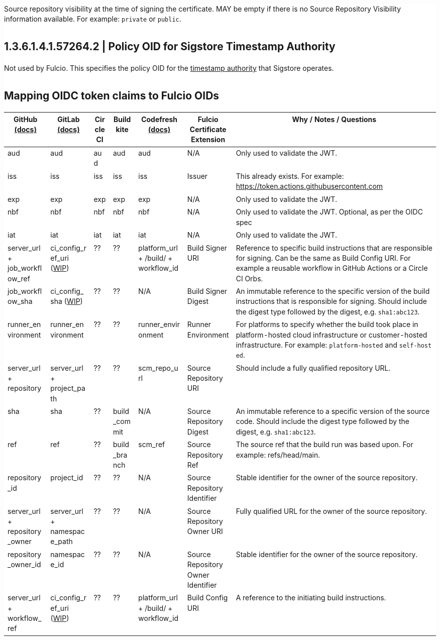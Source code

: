 Source repository visibility at the time of signing the certificate. MAY be empty if there is no Source Repository Visibility information available. For example: `private` or `public`.

## 1.3.6.1.4.1.57264.2 | Policy OID for Sigstore Timestamp Authority

Not used by Fulcio. This specifies the policy OID for the [timestamp authority](https://github.com/sigstore/timestamp-authority)
that Sigstore operates.

## Mapping OIDC token claims to Fulcio OIDs

| GitHub [(docs)][github-oidc-doc] | GitLab [(docs)](https://docs.gitlab.com/ee/ci/secrets/id_token_authentication.html#token-payload) | CircleCI | Buildkite | Codefresh [(docs)](https://codefresh.io/docs/docs/integrations/oidc-pipelines/) | Fulcio Certificate Extension | Why / Notes / Questions                                                                                                                                                                |
|--------------------|--------|----------|-----------|-----------|------------------------------|----------------------------------------------------------------------------------------------------------------------------------------------------------------------------------------|
| aud                | aud     | aud       | aud        | aud        | N/A                          | Only used to validate the JWT.                                                                                                                                                         |
| iss                | iss     | iss       | iss        | iss        | Issuer                       | This already exists. For example: https://token.actions.githubusercontent.com                                                                                                          |
| exp                | exp     | exp       | exp        | exp        | N/A                          | Only used to validate the JWT.                                                                                                                                                         |
| nbf                | nbf     | nbf       | nbf        | nbf        | N/A                          | Only used to validate the JWT. Optional, as per the OIDC spec                                                                                                                         |
| iat                | iat     | iat       | iat        | iat        | N/A                          | Only used to validate the JWT.                                                                                                                                                         |
| server_url + job_workflow_ref   | ci_config_ref_uri ([WIP][gitlab-wip-cliams]) | ??       | ??        | platform_url + /build/ +  workflow_id        | Build Signer URI             | Reference to specific build instructions that are responsible for signing. Can be the same as Build Config URI. For example a reusable workflow in GitHub Actions or a Circle CI Orbs. |
| job_workflow_sha   | ci_config_sha ([WIP][gitlab-wip-cliams]) | ??       | ?? | N/A        | Build Signer Digest          | An immutable reference to the specific version of the build instructions that is responsible for signing. Should include the digest type followed by the digest, e.g. `sha1:abc123`.   |
| runner_environment | runner_environment | ??       | ??        | runner_environment        | Runner Environment           | For platforms to specify whether the build took place in platform-hosted cloud infrastructure or customer-hosted infrastructure. For example: `platform-hosted` and `self-hosted`.     |
| server_url + repository         | server_url + project_path | ??       | ??        | scm_repo_url        | Source Repository URI                   | Should include a fully qualified repository URL.                                                                                                                                       |
| sha                | sha | ??       | build_commit | N/A | Source Repository Digest                | An immutable reference to a specific version of the source code. Should include the digest type followed by the digest, e.g. `sha1:abc123`.                                            |
| ref                | ref     | ??       | build_branch | scm_ref | Source Repository Ref                   | The source ref that the build run was based upon. For example: refs/head/main.                                                                                                         |
| repository_id         | project_id     | ??       | ?? | N/A        | Source Repository Identifier     | Stable identifier for the owner of the source repository.                                                                                                                                      |
| server_url + repository_owner         | server_url + namespace_path | ??       | ?? | N/A        | Source Repository Owner URI     | Fully qualified URL for the owner of the source repository.                                                                                                                                     |
| repository_owner_id         | namespace_id     | ??       | ?? | N/A        | Source Repository Owner Identifier     | Stable identifier for the owner of the source repository.                                                                                                                                   |
| server_url + workflow_ref       |  ci_config_ref_uri ([WIP][gitlab-wip-cliams]) | ??       | ??        | platform_url + /build/ +  workflow_id        | Build Config URI             | A reference to the initiating build instructions.                                                                                                                                      |

[github-oidc-doc]: https://docs.github.com/en/actions/deployment/security-hardening-your-deployments/about-security-hardening-with-openid-connect#understanding-the-oidc-token
[oid-link]: http://oid-info.com/get/1.3.6.1.4.1.57264
[gitlab-wip-cliams]: https://gitlab.com/gitlab-org/gitlab/-/issues/404722